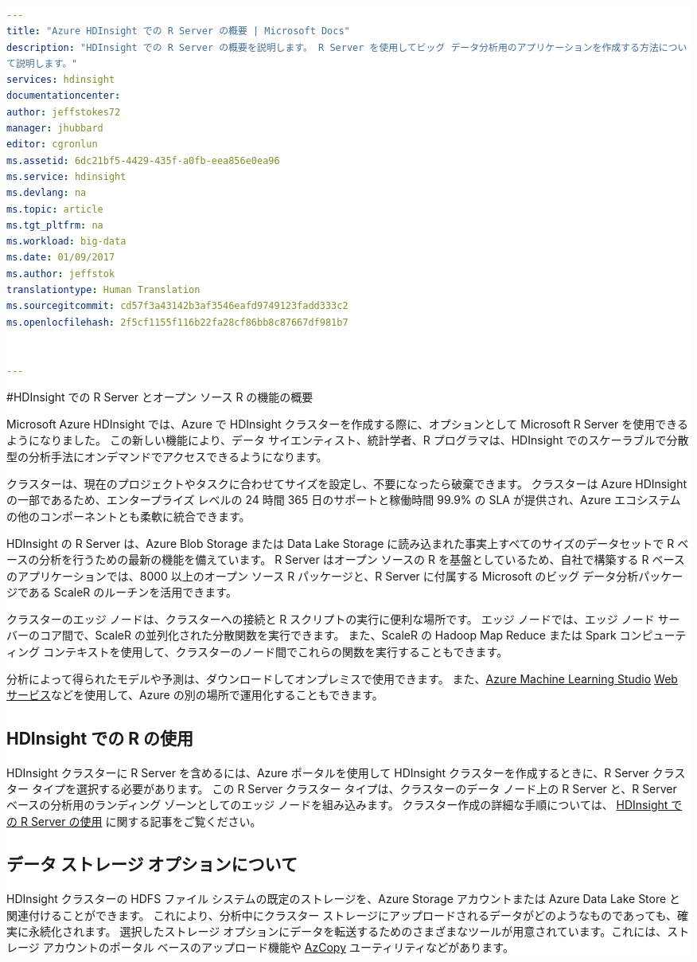 ```yaml
---
title: "Azure HDInsight での R Server の概要 | Microsoft Docs"
description: "HDInsight での R Server の概要を説明します。 R Server を使用してビッグ データ分析用のアプリケーションを作成する方法について説明します。"
services: hdinsight
documentationcenter: 
author: jeffstokes72
manager: jhubbard
editor: cgronlun
ms.assetid: 6dc21bf5-4429-435f-a0fb-eea856e0ea96
ms.service: hdinsight
ms.devlang: na
ms.topic: article
ms.tgt_pltfrm: na
ms.workload: big-data
ms.date: 01/09/2017
ms.author: jeffstok
translationtype: Human Translation
ms.sourcegitcommit: cd57f3a43142b3af3546eafd9749123fadd333c2
ms.openlocfilehash: 2f5cf1155f116b22fa28cf86bb8c87667df981b7


---
```

#<a name="introduction-to-r-server-and-open-source-r-capabilities-on-hdinsight"></a>HDInsight での R Server とオープン ソース R の機能の概要

Microsoft Azure HDInsight では、Azure で HDInsight クラスターを作成する際に、オプションとして Microsoft R Server を使用できるようになりました。 この新しい機能により、データ サイエンティスト、統計学者、R プログラマは、HDInsight でのスケーラブルで分散型の分析手法にオンデマンドでアクセスできるようになります。

クラスターは、現在のプロジェクトやタスクに合わせてサイズを設定し、不要になったら破棄できます。 クラスターは Azure HDInsight の一部であるため、エンタープライズ レベルの 24 時間 365 日のサポートと稼働時間 99.9% の SLA が提供され、Azure エコシステムの他のコンポーネントとも柔軟に統合できます。

HDInsight の R Server は、Azure Blob Storage または Data Lake Storage に読み込まれた事実上すべてのサイズのデータセットで R ベースの分析を行うための最新の機能を備えています。 R Server はオープン ソースの R を基盤としているため、自社で構築する R ベースのアプリケーションでは、8000 以上のオープン ソース R パッケージと、R Server に付属する Microsoft のビッグ データ分析パッケージである ScaleR のルーチンを活用できます。

クラスターのエッジ ノードは、クラスターへの接続と R スクリプトの実行に便利な場所です。 エッジ ノードでは、エッジ ノード サーバーのコア間で、ScaleR の並列化された分散関数を実行できます。 また、ScaleR の Hadoop Map Reduce または Spark コンピューティング コンテキストを使用して、クラスターのノード間でこれらの関数を実行することもできます。

分析によって得られたモデルや予測は、ダウンロードしてオンプレミスで使用できます。 また、[Azure Machine Learning Studio](http://studio.azureml.net) [Web サービス](../machine-learning/machine-learning-publish-a-machine-learning-web-service.md)などを使用して、Azure の別の場所で運用化することもできます。

## <a name="get-started-with-r-on-hdinsight"></a>HDInsight での R の使用
HDInsight クラスターに R Server を含めるには、Azure ポータルを使用して HDInsight クラスターを作成するときに、R Server クラスター タイプを選択する必要があります。 この R Server クラスター タイプは、クラスターのデータ ノード上の R Server と、R Server ベースの分析用のランディング ゾーンとしてのエッジ ノードを組み込みます。 クラスター作成の詳細な手順については、 [HDInsight での R Server の使用](hdinsight-hadoop-r-server-get-started.md) に関する記事をご覧ください。

## <a name="learn-about-data-storage-options"></a>データ ストレージ オプションについて
HDInsight クラスターの HDFS ファイル システムの既定のストレージを、Azure Storage アカウントまたは Azure Data Lake Store と関連付けることができます。 これにより、分析中にクラスター ストレージにアップロードされるデータがどのようなものであっても、確実に永続化されます。 選択したストレージ オプションにデータを転送するためのさまざまなツールが用意されています。これには、ストレージ アカウントのポータル ベースのアップロード機能や [AzCopy](../storage/storage-use-azcopy.md) ユーティリティなどがあります。
